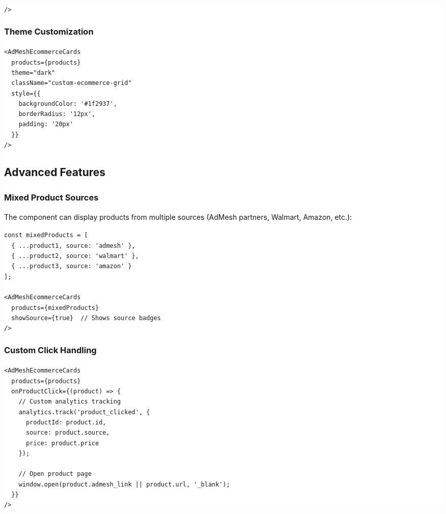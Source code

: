 ```tsx
/>
```

### Theme Customization

```tsx
<AdMeshEcommerceCards
  products={products}
  theme="dark"
  className="custom-ecommerce-grid"
  style={{
    backgroundColor: '#1f2937',
    borderRadius: '12px',
    padding: '20px'
  }}
/>
```

## Advanced Features

### Mixed Product Sources

The component can display products from multiple sources (AdMesh partners, Walmart, Amazon, etc.):

```tsx
const mixedProducts = [
  { ...product1, source: 'admesh' },
  { ...product2, source: 'walmart' },
  { ...product3, source: 'amazon' }
];

<AdMeshEcommerceCards
  products={mixedProducts}
  showSource={true}  // Shows source badges
/>
```

### Custom Click Handling

```tsx
<AdMeshEcommerceCards
  products={products}
  onProductClick={(product) => {
    // Custom analytics tracking
    analytics.track('product_clicked', {
      productId: product.id,
      source: product.source,
      price: product.price
    });
    
    // Open product page
    window.open(product.admesh_link || product.url, '_blank');
  }}
/>
```
